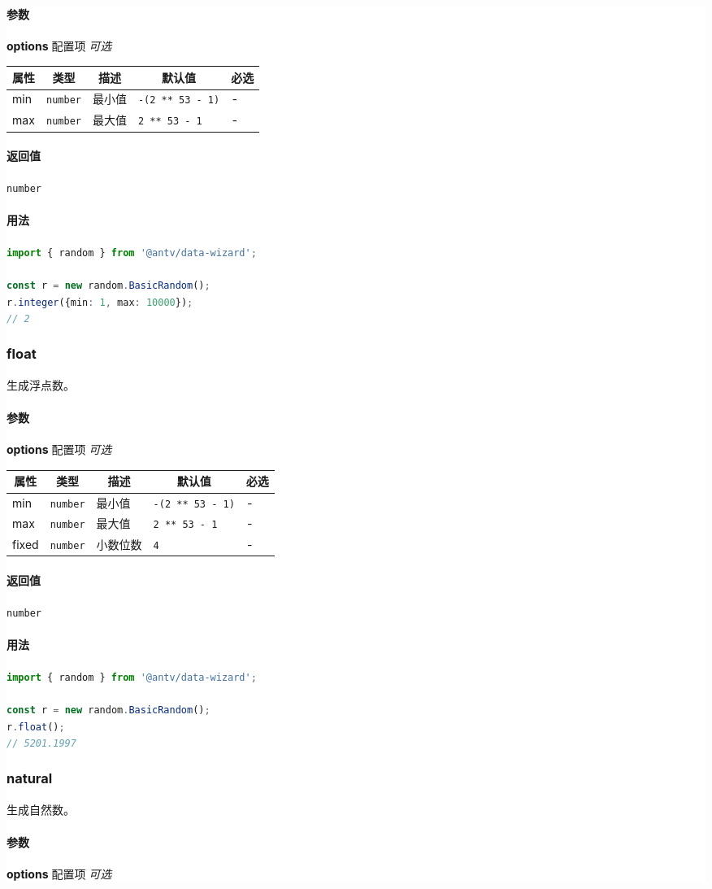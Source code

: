 #### 参数
**options** 配置项 _可选_

| 属性 | 类型 | 描述 | 默认值 | 必选 | 
| ----| ---- | ---- | ---- | ---- |
| min | `number` | 最小值 | `-(2 ** 53 - 1)` | - |
| max | `number` | 最大值 | `2 ** 53 - 1` | - |

#### 返回值
`number`

#### 用法
```ts
import { random } from '@antv/data-wizard';

const r = new random.BasicRandom();
r.integer({min: 1, max: 10000});
// 2
```

### float
生成浮点数。

#### 参数
**options** 配置项 _可选_

| 属性 | 类型 | 描述 | 默认值 | 必选 | 
| ----| ---- | ---- | ---- | ---- |
| min | `number` | 最小值 | `-(2 ** 53 - 1)` | - |
| max | `number` | 最大值 | `2 ** 53 - 1` | - |
| fixed | `number` | 小数位数 | `4` | - |

#### 返回值
`number`

#### 用法
```ts
import { random } from '@antv/data-wizard';

const r = new random.BasicRandom();
r.float();
// 5201.1997
```

### natural
生成自然数。

#### 参数
**options** 配置项 _可选_
